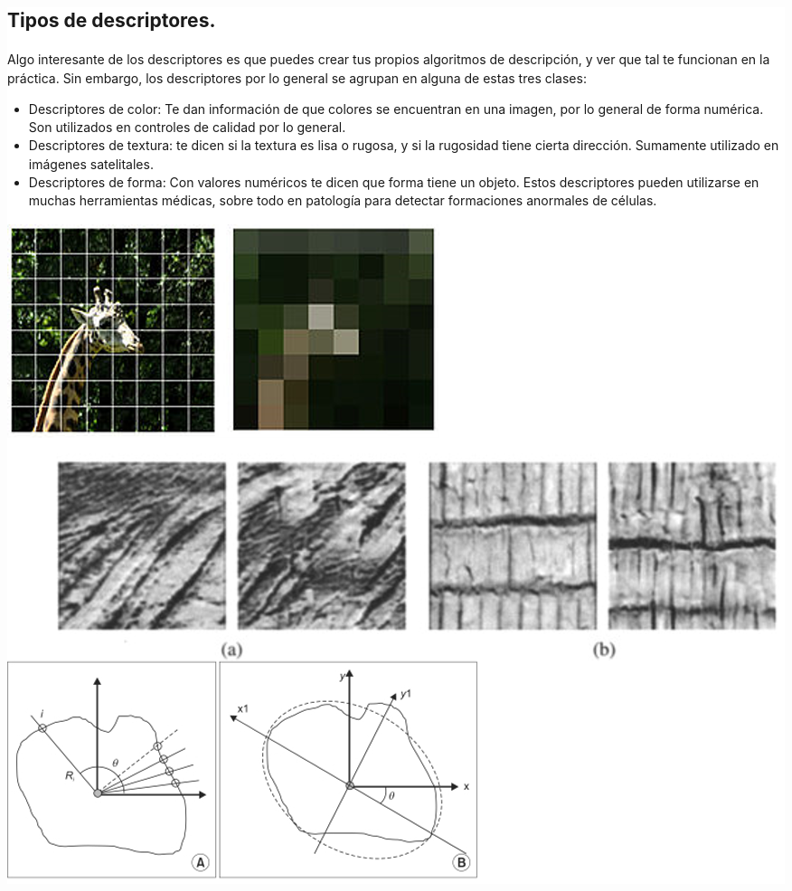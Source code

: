 ## Tipos de descriptores. 

Algo interesante de los descriptores es que puedes crear tus propios algoritmos de descripción, y ver que tal te funcionan en la práctica. Sin embargo, los descriptores por lo general se agrupan en alguna de estas tres clases:

- Descriptores de color: Te dan información de que colores se encuentran en una imagen, por lo general de forma numérica. Son utilizados en controles de calidad por lo general. 
- Descriptores de textura: te dicen si la textura es lisa o rugosa, y si la rugosidad tiene cierta dirección. Sumamente utilizado en imágenes satelitales. 
- Descriptores de forma: Con valores numéricos te dicen que forma tiene un objeto. Estos descriptores pueden utilizarse en muchas herramientas médicas, sobre todo en patología para detectar formaciones anormales de células. 

![Tipos de descriptores](imgassets/descriptortypes.png)
